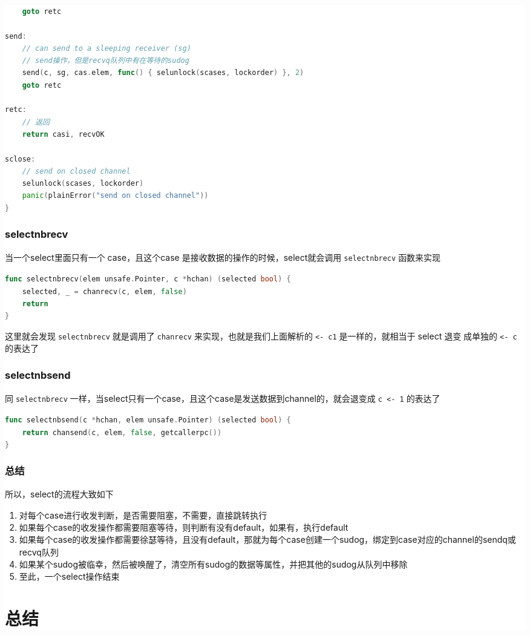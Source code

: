 ```go
	goto retc

send:
	// can send to a sleeping receiver (sg)
	// send操作，但是recvq队列中有在等待的sudog
	send(c, sg, cas.elem, func() { selunlock(scases, lockorder) }, 2)
	goto retc

retc:
	// 返回
	return casi, recvOK

sclose:
	// send on closed channel
	selunlock(scases, lockorder)
	panic(plainError("send on closed channel"))
}
```

### selectnbrecv

当一个select里面只有一个 case，且这个case 是接收数据的操作的时候，select就会调用 `selectnbrecv` 函数来实现

```go
func selectnbrecv(elem unsafe.Pointer, c *hchan) (selected bool) {
	selected, _ = chanrecv(c, elem, false)
	return
}
```

这里就会发现 `selectnbrecv` 就是调用了 `chanrecv` 来实现，也就是我们上面解析的 `<- c1` 是一样的，就相当于 select 退变 成单独的 `<- c` 的表达了

### selectnbsend

同 `selectnbrecv` 一样，当select只有一个case，且这个case是发送数据到channel的，就会退变成 `c <- 1` 的表达了

```go
func selectnbsend(c *hchan, elem unsafe.Pointer) (selected bool) {
	return chansend(c, elem, false, getcallerpc())
}
```

### 总结

所以，select的流程大致如下

1. 对每个case进行收发判断，是否需要阻塞，不需要，直接跳转执行
2. 如果每个case的收发操作都需要阻塞等待，则判断有没有default，如果有，执行default
3. 如果每个case的收发操作都需要徐瑟等待，且没有default，那就为每个case创建一个sudog，绑定到case对应的channel的sendq或recvq队列
4. 如果某个sudog被临幸，然后被唤醒了，清空所有sudog的数据等属性，并把其他的sudog从队列中移除
5. 至此，一个select操作结束

# 总结
